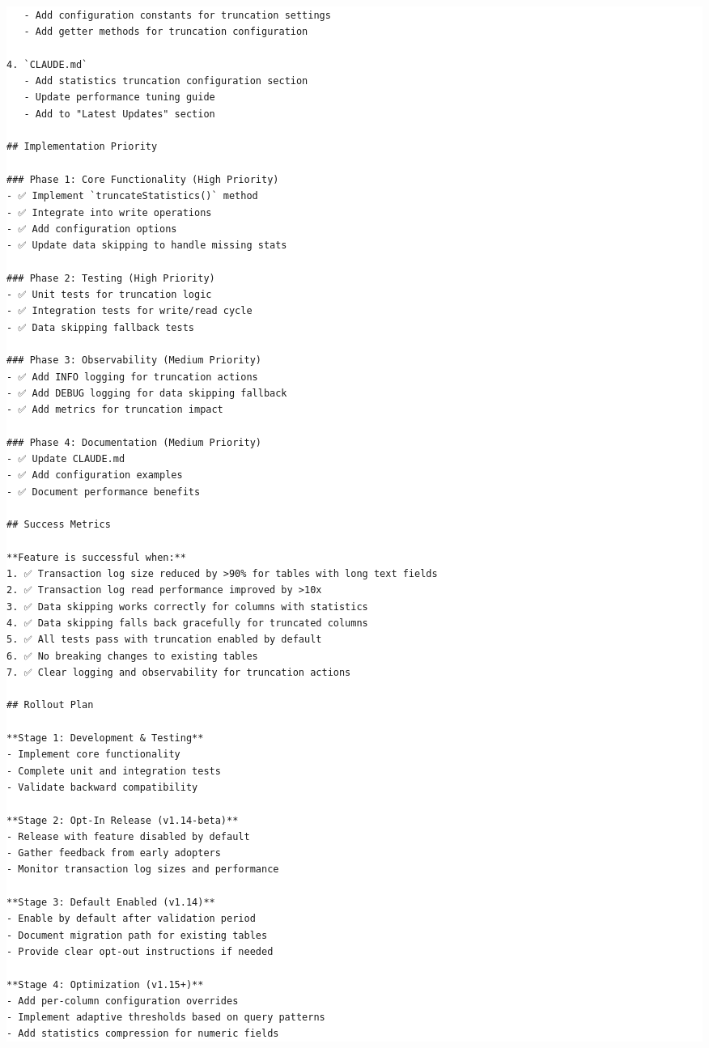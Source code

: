 ```
   - Add configuration constants for truncation settings
   - Add getter methods for truncation configuration

4. `CLAUDE.md`
   - Add statistics truncation configuration section
   - Update performance tuning guide
   - Add to "Latest Updates" section

## Implementation Priority

### Phase 1: Core Functionality (High Priority)
- ✅ Implement `truncateStatistics()` method
- ✅ Integrate into write operations
- ✅ Add configuration options
- ✅ Update data skipping to handle missing stats

### Phase 2: Testing (High Priority)
- ✅ Unit tests for truncation logic
- ✅ Integration tests for write/read cycle
- ✅ Data skipping fallback tests

### Phase 3: Observability (Medium Priority)
- ✅ Add INFO logging for truncation actions
- ✅ Add DEBUG logging for data skipping fallback
- ✅ Add metrics for truncation impact

### Phase 4: Documentation (Medium Priority)
- ✅ Update CLAUDE.md
- ✅ Add configuration examples
- ✅ Document performance benefits

## Success Metrics

**Feature is successful when:**
1. ✅ Transaction log size reduced by >90% for tables with long text fields
2. ✅ Transaction log read performance improved by >10x
3. ✅ Data skipping works correctly for columns with statistics
4. ✅ Data skipping falls back gracefully for truncated columns
5. ✅ All tests pass with truncation enabled by default
6. ✅ No breaking changes to existing tables
7. ✅ Clear logging and observability for truncation actions

## Rollout Plan

**Stage 1: Development & Testing**
- Implement core functionality
- Complete unit and integration tests
- Validate backward compatibility

**Stage 2: Opt-In Release (v1.14-beta)**
- Release with feature disabled by default
- Gather feedback from early adopters
- Monitor transaction log sizes and performance

**Stage 3: Default Enabled (v1.14)**
- Enable by default after validation period
- Document migration path for existing tables
- Provide clear opt-out instructions if needed

**Stage 4: Optimization (v1.15+)**
- Add per-column configuration overrides
- Implement adaptive thresholds based on query patterns
- Add statistics compression for numeric fields
```